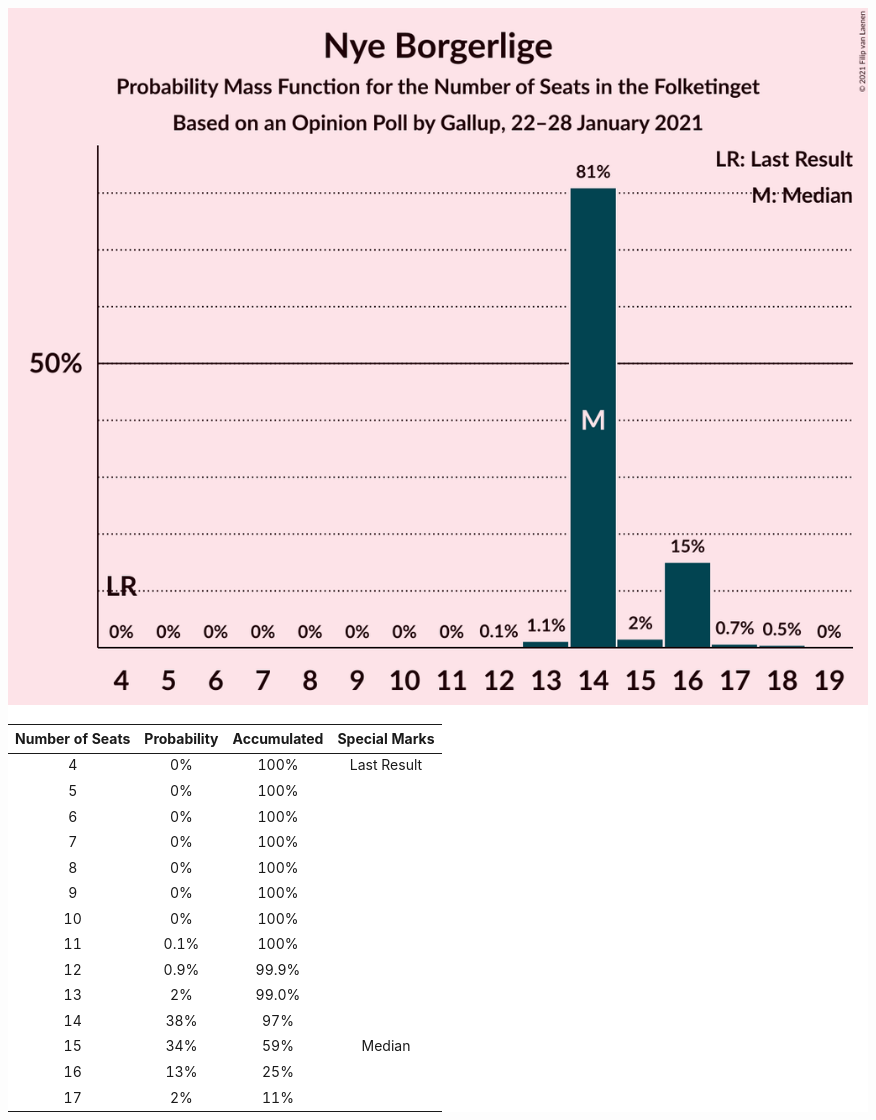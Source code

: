 ![Graph with seats probability mass function not yet produced](2021-01-28-Gallup-seats-pmf-nyeborgerlige.png "Seats Probability Mass Function")

| Number of Seats | Probability | Accumulated | Special Marks |
|:---------------:|:-----------:|:-----------:|:-------------:|
| 4 | 0% | 100% | Last Result |
| 5 | 0% | 100% |  |
| 6 | 0% | 100% |  |
| 7 | 0% | 100% |  |
| 8 | 0% | 100% |  |
| 9 | 0% | 100% |  |
| 10 | 0% | 100% |  |
| 11 | 0.1% | 100% |  |
| 12 | 0.9% | 99.9% |  |
| 13 | 2% | 99.0% |  |
| 14 | 38% | 97% |  |
| 15 | 34% | 59% | Median |
| 16 | 13% | 25% |  |
| 17 | 2% | 11% |  |